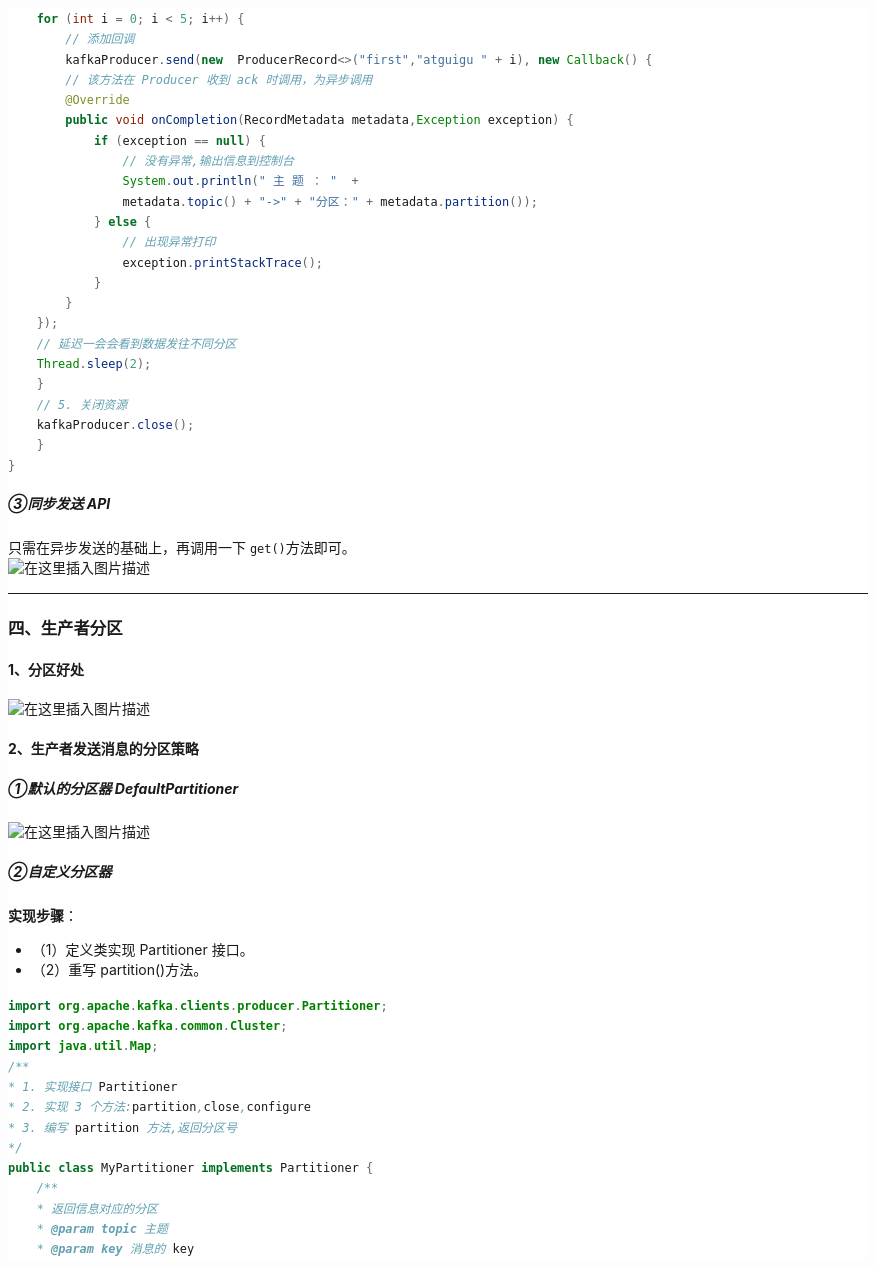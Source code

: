 ```java
	for (int i = 0; i < 5; i++) {
		// 添加回调
		kafkaProducer.send(new  ProducerRecord<>("first","atguigu " + i), new Callback() {
		// 该方法在 Producer 收到 ack 时调用，为异步调用
		@Override
		public void onCompletion(RecordMetadata metadata,Exception exception) {
			if (exception == null) {
				// 没有异常,输出信息到控制台
				System.out.println(" 主 题 ： "  +
				metadata.topic() + "->" + "分区：" + metadata.partition());
			} else {
				// 出现异常打印
				exception.printStackTrace();
			}
		}
	});
	// 延迟一会会看到数据发往不同分区
	Thread.sleep(2);
	}
	// 5. 关闭资源
	kafkaProducer.close();
	}
}
```

##### ③同步发送 API

只需在异步发送的基础上，再调用一下 `get()`方法即可。  
![在这里插入图片描述](https://img-blog.csdnimg.cn/171ddcecb7ae4dac95a8ba913c921cfa.png?x-oss-process=image/watermark,type_d3F5LXplbmhlaQ,shadow_50,text_Q1NETiBA6Zi_5piM5Zac5qyi5ZCD6buE5qGD,size_20,color_FFFFFF,t_70,g_se,x_16)

---

### 四、生产者分区

#### 1、分区好处

![在这里插入图片描述](https://img-blog.csdnimg.cn/9e1b1c96fb664a588544bbb0c26555e0.png?x-oss-process=image/watermark,type_d3F5LXplbmhlaQ,shadow_50,text_Q1NETiBA6Zi_5piM5Zac5qyi5ZCD6buE5qGD,size_20,color_FFFFFF,t_70,g_se,x_16)

#### 2、生产者发送消息的分区策略

##### ①默认的分区器 DefaultPartitioner

![在这里插入图片描述](https://img-blog.csdnimg.cn/075c6a134f554e478d300143871cf7c0.png?x-oss-process=image/watermark,type_d3F5LXplbmhlaQ,shadow_50,text_Q1NETiBA6Zi_5piM5Zac5qyi5ZCD6buE5qGD,size_20,color_FFFFFF,t_70,g_se,x_16)

##### ②自定义分区器

**实现步骤**：

- （1）定义类实现 Partitioner 接口。
- （2）重写 partition()方法。

```java
import org.apache.kafka.clients.producer.Partitioner;
import org.apache.kafka.common.Cluster;
import java.util.Map;
/**
* 1. 实现接口 Partitioner
* 2. 实现 3 个方法:partition,close,configure
* 3. 编写 partition 方法,返回分区号
*/
public class MyPartitioner implements Partitioner {
	/**
	* 返回信息对应的分区
	* @param topic 主题
	* @param key 消息的 key
```